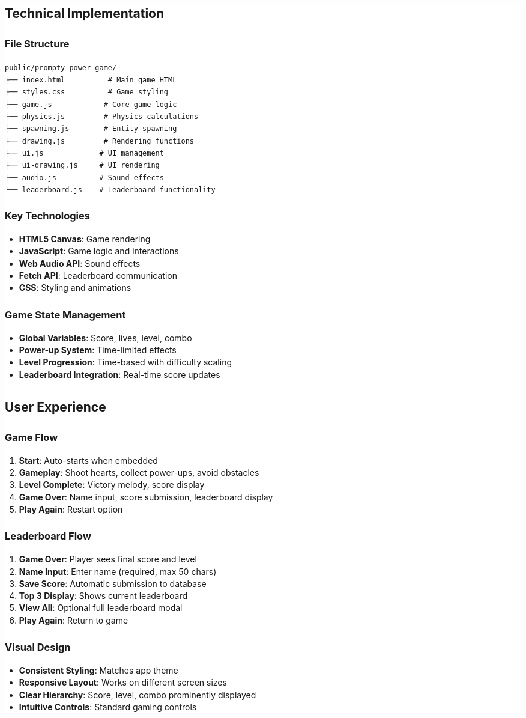 ## Technical Implementation

### File Structure
```
public/prompty-power-game/
├── index.html          # Main game HTML
├── styles.css          # Game styling
├── game.js            # Core game logic
├── physics.js         # Physics calculations
├── spawning.js        # Entity spawning
├── drawing.js         # Rendering functions
├── ui.js             # UI management
├── ui-drawing.js     # UI rendering
├── audio.js          # Sound effects
└── leaderboard.js    # Leaderboard functionality
```

### Key Technologies
- **HTML5 Canvas**: Game rendering
- **JavaScript**: Game logic and interactions
- **Web Audio API**: Sound effects
- **Fetch API**: Leaderboard communication
- **CSS**: Styling and animations

### Game State Management
- **Global Variables**: Score, lives, level, combo
- **Power-up System**: Time-limited effects
- **Level Progression**: Time-based with difficulty scaling
- **Leaderboard Integration**: Real-time score updates

## User Experience

### Game Flow
1. **Start**: Auto-starts when embedded
2. **Gameplay**: Shoot hearts, collect power-ups, avoid obstacles
3. **Level Complete**: Victory melody, score display
4. **Game Over**: Name input, score submission, leaderboard display
5. **Play Again**: Restart option

### Leaderboard Flow
1. **Game Over**: Player sees final score and level
2. **Name Input**: Enter name (required, max 50 chars)
3. **Save Score**: Automatic submission to database
4. **Top 3 Display**: Shows current leaderboard
5. **View All**: Optional full leaderboard modal
6. **Play Again**: Return to game

### Visual Design
- **Consistent Styling**: Matches app theme
- **Responsive Layout**: Works on different screen sizes
- **Clear Hierarchy**: Score, level, combo prominently displayed
- **Intuitive Controls**: Standard gaming controls
